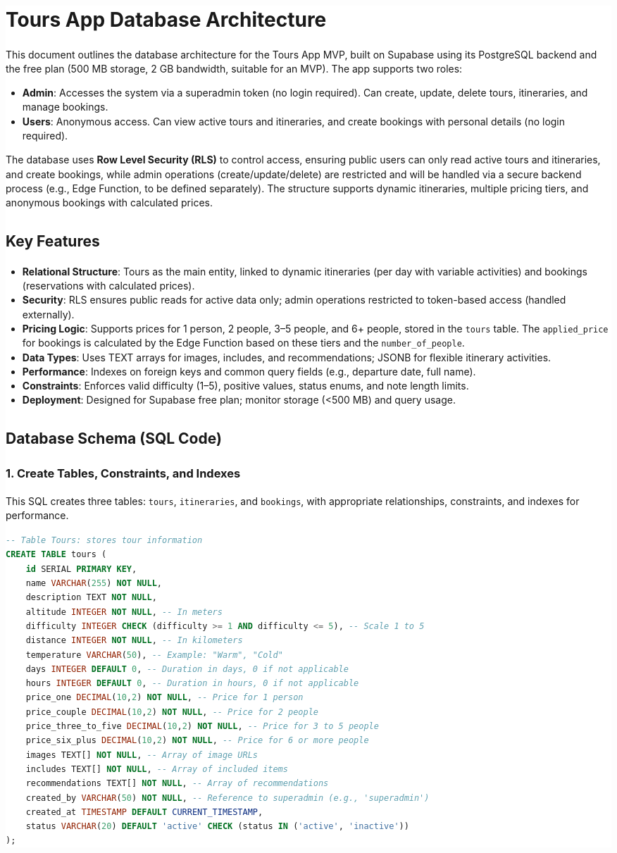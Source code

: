 # Tours App Database Architecture

This document outlines the database architecture for the Tours App MVP, built on Supabase using its PostgreSQL backend and the free plan (500 MB storage, 2 GB bandwidth, suitable for an MVP). The app supports two roles:
- **Admin**: Accesses the system via a superadmin token (no login required). Can create, update, delete tours, itineraries, and manage bookings.
- **Users**: Anonymous access. Can view active tours and itineraries, and create bookings with personal details (no login required).

The database uses **Row Level Security (RLS)** to control access, ensuring public users can only read active tours and itineraries, and create bookings, while admin operations (create/update/delete) are restricted and will be handled via a secure backend process (e.g., Edge Function, to be defined separately). The structure supports dynamic itineraries, multiple pricing tiers, and anonymous bookings with calculated prices.

## Key Features
- **Relational Structure**: Tours as the main entity, linked to dynamic itineraries (per day with variable activities) and bookings (reservations with calculated prices).
- **Security**: RLS ensures public reads for active data only; admin operations restricted to token-based access (handled externally).
- **Pricing Logic**: Supports prices for 1 person, 2 people, 3–5 people, and 6+ people, stored in the `tours` table. The `applied_price` for bookings is calculated by the Edge Function based on these tiers and the `number_of_people`.
- **Data Types**: Uses TEXT arrays for images, includes, and recommendations; JSONB for flexible itinerary activities.
- **Performance**: Indexes on foreign keys and common query fields (e.g., departure date, full name).
- **Constraints**: Enforces valid difficulty (1–5), positive values, status enums, and note length limits.
- **Deployment**: Designed for Supabase free plan; monitor storage (<500 MB) and query usage.

## Database Schema (SQL Code)

### 1. Create Tables, Constraints, and Indexes
This SQL creates three tables: `tours`, `itineraries`, and `bookings`, with appropriate relationships, constraints, and indexes for performance.

```sql
-- Table Tours: stores tour information
CREATE TABLE tours (
    id SERIAL PRIMARY KEY,
    name VARCHAR(255) NOT NULL,
    description TEXT NOT NULL,
    altitude INTEGER NOT NULL, -- In meters
    difficulty INTEGER CHECK (difficulty >= 1 AND difficulty <= 5), -- Scale 1 to 5
    distance INTEGER NOT NULL, -- In kilometers
    temperature VARCHAR(50), -- Example: "Warm", "Cold"
    days INTEGER DEFAULT 0, -- Duration in days, 0 if not applicable
    hours INTEGER DEFAULT 0, -- Duration in hours, 0 if not applicable
    price_one DECIMAL(10,2) NOT NULL, -- Price for 1 person
    price_couple DECIMAL(10,2) NOT NULL, -- Price for 2 people
    price_three_to_five DECIMAL(10,2) NOT NULL, -- Price for 3 to 5 people
    price_six_plus DECIMAL(10,2) NOT NULL, -- Price for 6 or more people
    images TEXT[] NOT NULL, -- Array of image URLs
    includes TEXT[] NOT NULL, -- Array of included items
    recommendations TEXT[] NOT NULL, -- Array of recommendations
    created_by VARCHAR(50) NOT NULL, -- Reference to superadmin (e.g., 'superadmin')
    created_at TIMESTAMP DEFAULT CURRENT_TIMESTAMP,
    status VARCHAR(20) DEFAULT 'active' CHECK (status IN ('active', 'inactive'))
);

```